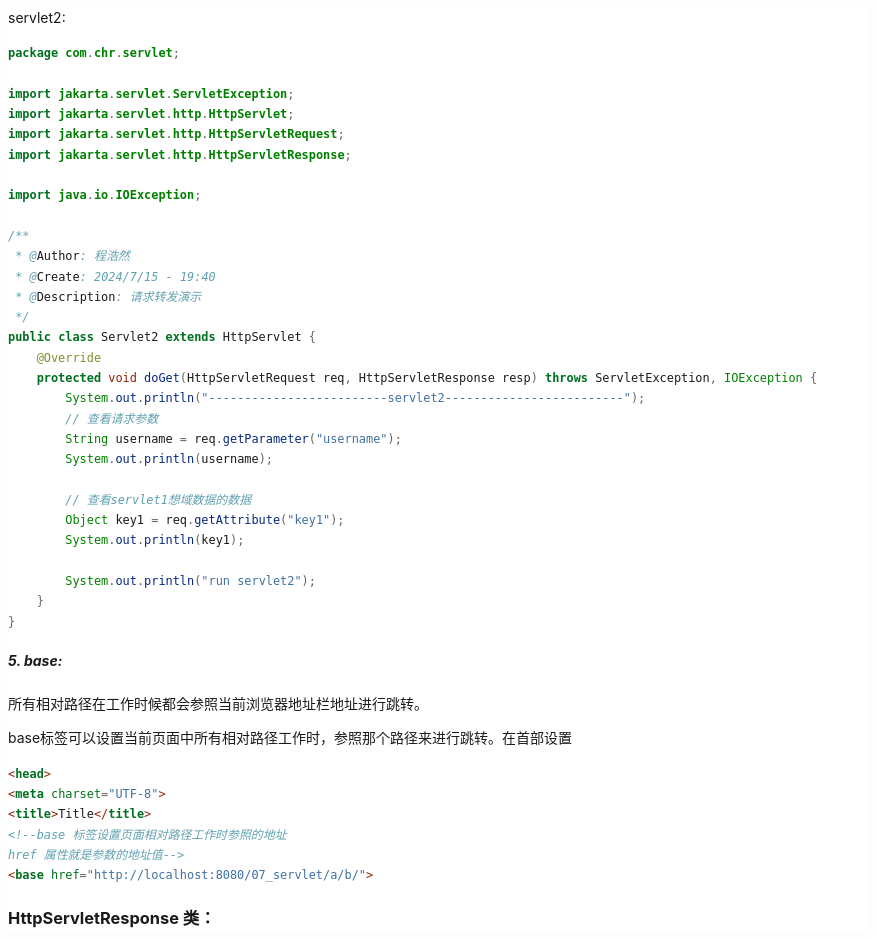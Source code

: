 servlet2:

```java
package com.chr.servlet;

import jakarta.servlet.ServletException;
import jakarta.servlet.http.HttpServlet;
import jakarta.servlet.http.HttpServletRequest;
import jakarta.servlet.http.HttpServletResponse;

import java.io.IOException;

/**
 * @Author: 程浩然
 * @Create: 2024/7/15 - 19:40
 * @Description: 请求转发演示
 */
public class Servlet2 extends HttpServlet {
    @Override
    protected void doGet(HttpServletRequest req, HttpServletResponse resp) throws ServletException, IOException {
        System.out.println("-------------------------servlet2-------------------------");
        // 查看请求参数
        String username = req.getParameter("username");
        System.out.println(username);

        // 查看servlet1想域数据的数据
        Object key1 = req.getAttribute("key1");
        System.out.println(key1);

        System.out.println("run servlet2");
    }
}
```



##### 5. base:

所有相对路径在工作时候都会参照当前浏览器地址栏地址进行跳转。

base标签可以设置当前页面中所有相对路径工作时，参照那个路径来进行跳转。在首部设置

```html
<head>
<meta charset="UTF-8">
<title>Title</title>
<!--base 标签设置页面相对路径工作时参照的地址
href 属性就是参数的地址值-->
<base href="http://localhost:8080/07_servlet/a/b/">
```



### HttpServletResponse 类：

